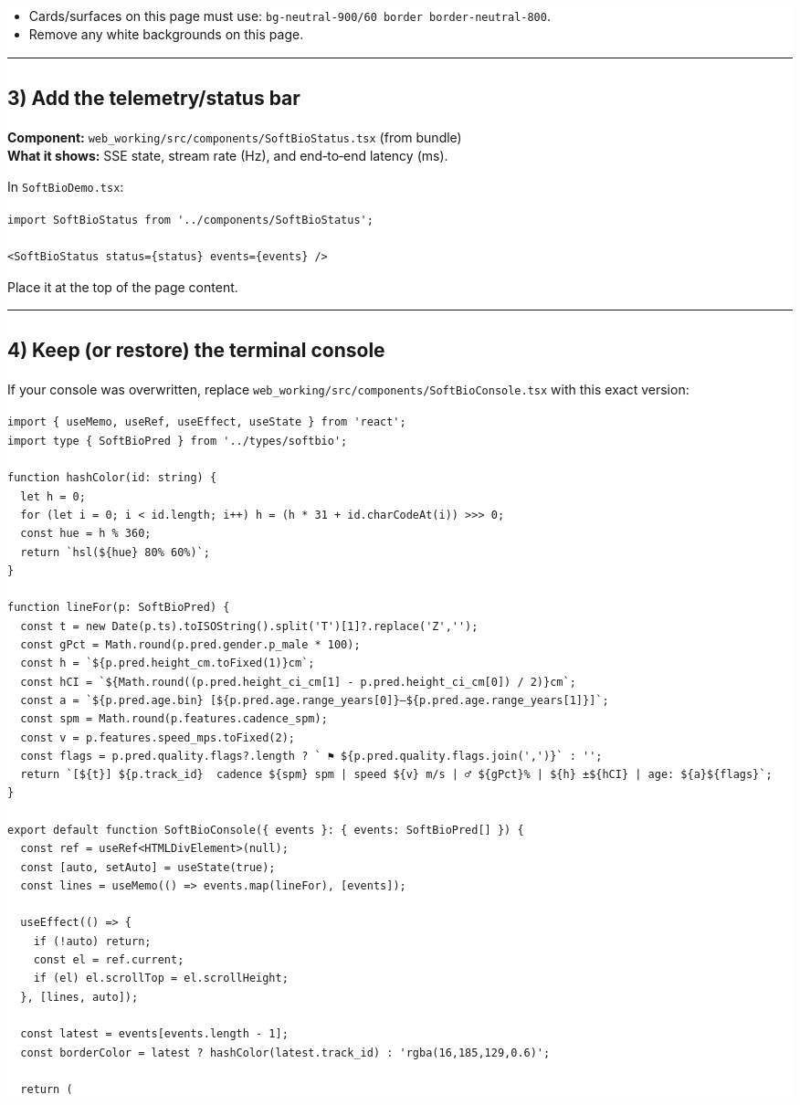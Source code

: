 - Cards/surfaces on this page must use: `bg-neutral-900/60 border border-neutral-800`.  
- Remove any white backgrounds on this page.

---

## 3) Add the telemetry/status bar

**Component:** `web_working/src/components/SoftBioStatus.tsx` (from bundle)  
**What it shows:** SSE state, stream rate (Hz), and end‑to‑end latency (ms).

In `SoftBioDemo.tsx`:

```tsx
import SoftBioStatus from '../components/SoftBioStatus';

<SoftBioStatus status={status} events={events} />
```

Place it at the top of the page content.

---

## 4) Keep (or restore) the terminal console

If your console was overwritten, replace `web_working/src/components/SoftBioConsole.tsx` with this exact version:

```tsx
import { useMemo, useRef, useEffect, useState } from 'react';
import type { SoftBioPred } from '../types/softbio';

function hashColor(id: string) {
  let h = 0;
  for (let i = 0; i < id.length; i++) h = (h * 31 + id.charCodeAt(i)) >>> 0;
  const hue = h % 360;
  return `hsl(${hue} 80% 60%)`;
}

function lineFor(p: SoftBioPred) {
  const t = new Date(p.ts).toISOString().split('T')[1]?.replace('Z','');
  const gPct = Math.round(p.pred.gender.p_male * 100);
  const h = `${p.pred.height_cm.toFixed(1)}cm`;
  const hCI = `${Math.round((p.pred.height_ci_cm[1] - p.pred.height_ci_cm[0]) / 2)}cm`;
  const a = `${p.pred.age.bin} [${p.pred.age.range_years[0]}–${p.pred.age.range_years[1]}]`;
  const spm = Math.round(p.features.cadence_spm);
  const v = p.features.speed_mps.toFixed(2);
  const flags = p.pred.quality.flags?.length ? ` ⚑ ${p.pred.quality.flags.join(',')}` : '';
  return `[${t}] ${p.track_id}  cadence ${spm} spm | speed ${v} m/s | ♂ ${gPct}% | ${h} ±${hCI} | age: ${a}${flags}`;
}

export default function SoftBioConsole({ events }: { events: SoftBioPred[] }) {
  const ref = useRef<HTMLDivElement>(null);
  const [auto, setAuto] = useState(true);
  const lines = useMemo(() => events.map(lineFor), [events]);

  useEffect(() => {
    if (!auto) return;
    const el = ref.current;
    if (el) el.scrollTop = el.scrollHeight;
  }, [lines, auto]);

  const latest = events[events.length - 1];
  const borderColor = latest ? hashColor(latest.track_id) : 'rgba(16,185,129,0.6)';

  return (
```